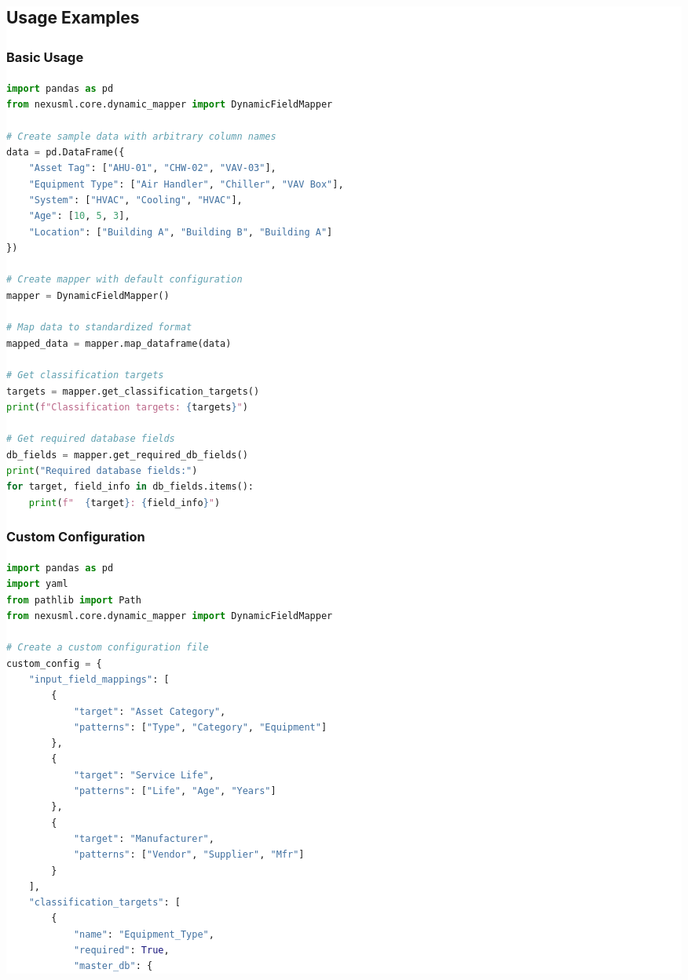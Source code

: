 ## Usage Examples

### Basic Usage

```python
import pandas as pd
from nexusml.core.dynamic_mapper import DynamicFieldMapper

# Create sample data with arbitrary column names
data = pd.DataFrame({
    "Asset Tag": ["AHU-01", "CHW-02", "VAV-03"],
    "Equipment Type": ["Air Handler", "Chiller", "VAV Box"],
    "System": ["HVAC", "Cooling", "HVAC"],
    "Age": [10, 5, 3],
    "Location": ["Building A", "Building B", "Building A"]
})

# Create mapper with default configuration
mapper = DynamicFieldMapper()

# Map data to standardized format
mapped_data = mapper.map_dataframe(data)

# Get classification targets
targets = mapper.get_classification_targets()
print(f"Classification targets: {targets}")

# Get required database fields
db_fields = mapper.get_required_db_fields()
print("Required database fields:")
for target, field_info in db_fields.items():
    print(f"  {target}: {field_info}")
```

### Custom Configuration

```python
import pandas as pd
import yaml
from pathlib import Path
from nexusml.core.dynamic_mapper import DynamicFieldMapper

# Create a custom configuration file
custom_config = {
    "input_field_mappings": [
        {
            "target": "Asset Category",
            "patterns": ["Type", "Category", "Equipment"]
        },
        {
            "target": "Service Life",
            "patterns": ["Life", "Age", "Years"]
        },
        {
            "target": "Manufacturer",
            "patterns": ["Vendor", "Supplier", "Mfr"]
        }
    ],
    "classification_targets": [
        {
            "name": "Equipment_Type",
            "required": True,
            "master_db": {
```